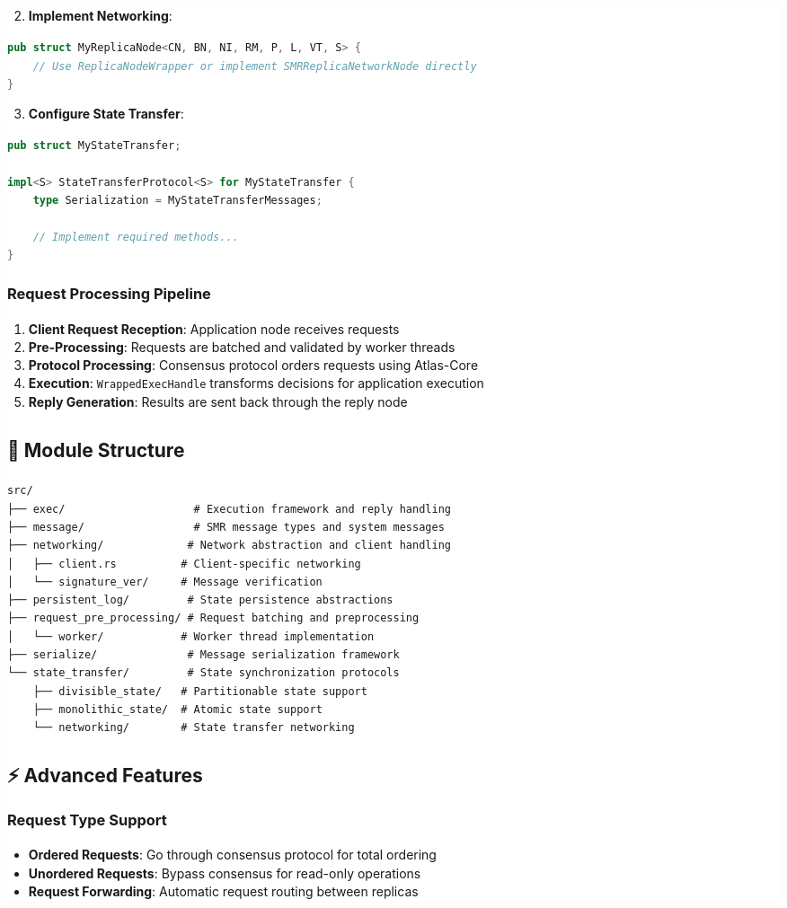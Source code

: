 2. **Implement Networking**:
```rust
pub struct MyReplicaNode<CN, BN, NI, RM, P, L, VT, S> {
    // Use ReplicaNodeWrapper or implement SMRReplicaNetworkNode directly
}
```

3. **Configure State Transfer**:
```rust
pub struct MyStateTransfer;

impl<S> StateTransferProtocol<S> for MyStateTransfer {
    type Serialization = MyStateTransferMessages;
    
    // Implement required methods...
}
```

### Request Processing Pipeline

1. **Client Request Reception**: Application node receives requests
2. **Pre-Processing**: Requests are batched and validated by worker threads
3. **Protocol Processing**: Consensus protocol orders requests using Atlas-Core
4. **Execution**: `WrappedExecHandle` transforms decisions for application execution
5. **Reply Generation**: Results are sent back through the reply node

## 📁 Module Structure

```
src/
├── exec/                    # Execution framework and reply handling
├── message/                 # SMR message types and system messages
├── networking/             # Network abstraction and client handling
│   ├── client.rs          # Client-specific networking
│   └── signature_ver/     # Message verification
├── persistent_log/         # State persistence abstractions
├── request_pre_processing/ # Request batching and preprocessing
│   └── worker/            # Worker thread implementation
├── serialize/              # Message serialization framework
└── state_transfer/         # State synchronization protocols
    ├── divisible_state/   # Partitionable state support
    ├── monolithic_state/  # Atomic state support
    └── networking/        # State transfer networking
```

## ⚡ Advanced Features

### Request Type Support
- **Ordered Requests**: Go through consensus protocol for total ordering
- **Unordered Requests**: Bypass consensus for read-only operations
- **Request Forwarding**: Automatic request routing between replicas
